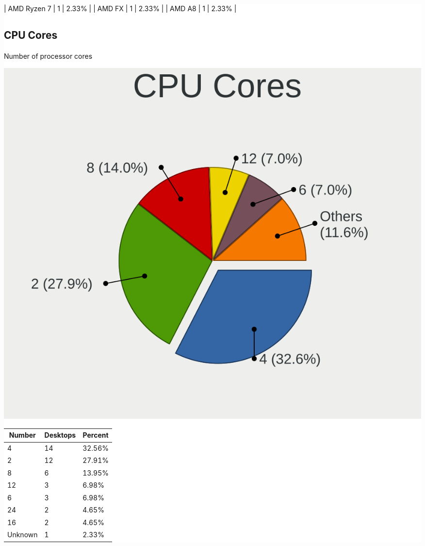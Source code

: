 | AMD Ryzen 7             | 1        | 2.33%   |
| AMD FX                  | 1        | 2.33%   |
| AMD A8                  | 1        | 2.33%   |

CPU Cores
---------

Number of processor cores

![CPU Cores](./images/pie_chart_bsd/cpu_cores.svg)


| Number  | Desktops | Percent |
|---------|----------|---------|
| 4       | 14       | 32.56%  |
| 2       | 12       | 27.91%  |
| 8       | 6        | 13.95%  |
| 12      | 3        | 6.98%   |
| 6       | 3        | 6.98%   |
| 24      | 2        | 4.65%   |
| 16      | 2        | 4.65%   |
| Unknown | 1        | 2.33%   |